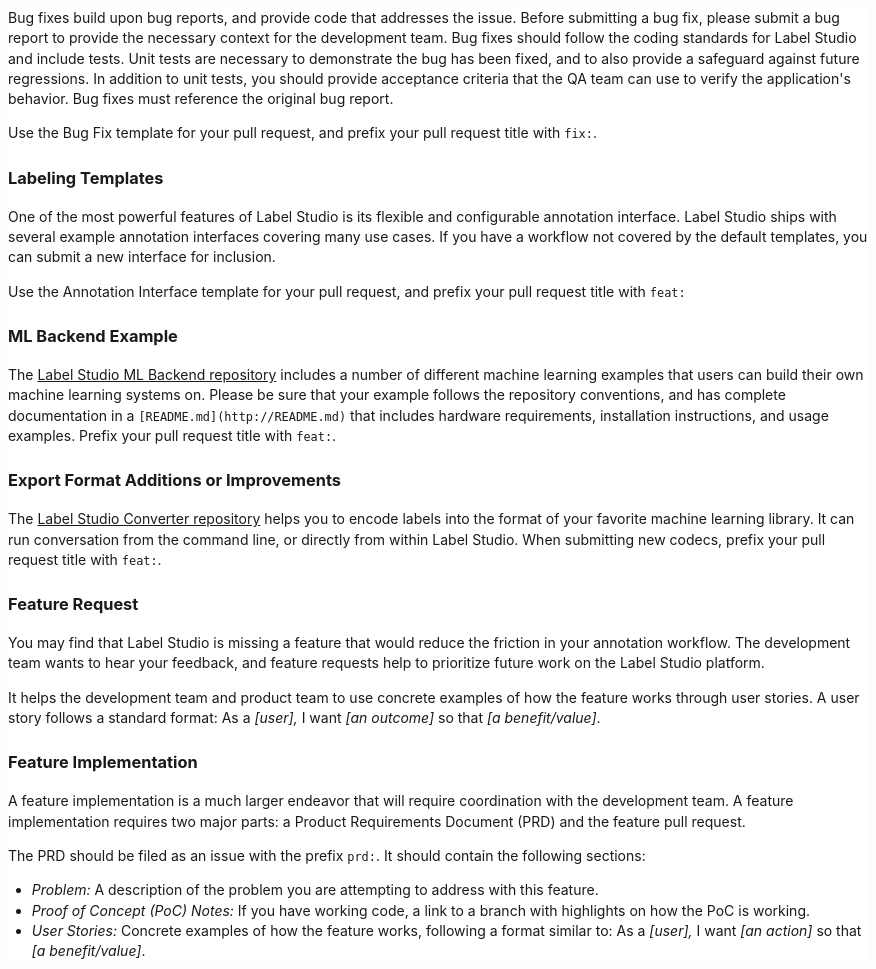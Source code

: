 Bug fixes build upon bug reports, and provide code that addresses the issue. Before submitting a bug fix, please submit a bug report to provide the necessary context for the development team. Bug fixes should follow the coding standards for Label Studio and include tests. Unit tests are necessary to demonstrate the bug has been fixed, and to also provide a safeguard against future regressions. In addition to unit tests, you should provide acceptance criteria that the QA team can use to verify the application's behavior. Bug fixes must reference the original bug report.

Use the Bug Fix template for your pull request, and prefix your pull request title with `fix:`.

### Labeling Templates

One of the most powerful features of Label Studio is its flexible and configurable annotation interface. Label Studio ships with several example annotation interfaces covering many use cases. If you have a workflow not covered by the default templates, you can submit a new interface for inclusion.

Use the Annotation Interface template for your pull request, and prefix your pull request title with `feat:`

### ML Backend Example

The [Label Studio ML Backend repository](https://github.com/HumanSignal/label-studio-ml-backend) includes a number of different machine learning examples that users can build their own machine learning systems on. Please be sure that your example follows the repository conventions, and has complete documentation in a `[README.md](http://README.md)` that includes hardware requirements, installation instructions, and usage examples. Prefix your pull request title with `feat:`.

### Export Format Additions or Improvements

The [Label Studio Converter repository](https://github.com/HumanSignal/label-studio-converter) helps you to encode labels into the format of your favorite machine learning library. It can run conversation from the command line, or directly from within Label Studio. When submitting new codecs, prefix your pull request title with `feat:`.

### Feature Request

You may find that Label Studio is missing a feature that would reduce the friction in your annotation workflow. The development team wants to hear your feedback, and feature requests help to prioritize future work on the Label Studio platform.

It helps the development team and product team to use concrete examples of how the feature works through user stories. A user story follows a standard format: As a *[user],* I want *[an outcome]* so that *[a benefit/value]*.

### Feature Implementation

A feature implementation is a much larger endeavor that will require coordination with the development team. A feature implementation requires two major parts: a Product Requirements Document (PRD) and the feature pull request. 

The PRD should be filed as an issue with the prefix `prd:`. It should contain the following sections:

- *Problem:* A description of the problem you are attempting to address with this feature.
- *Proof of Concept (PoC) Notes:* If you have working code, a link to a branch with highlights on how the PoC is working.
- *User Stories:* Concrete examples of how the feature works, following a format similar to: As a *[user],* I want *[an action]* so that *[a benefit/value]*.
